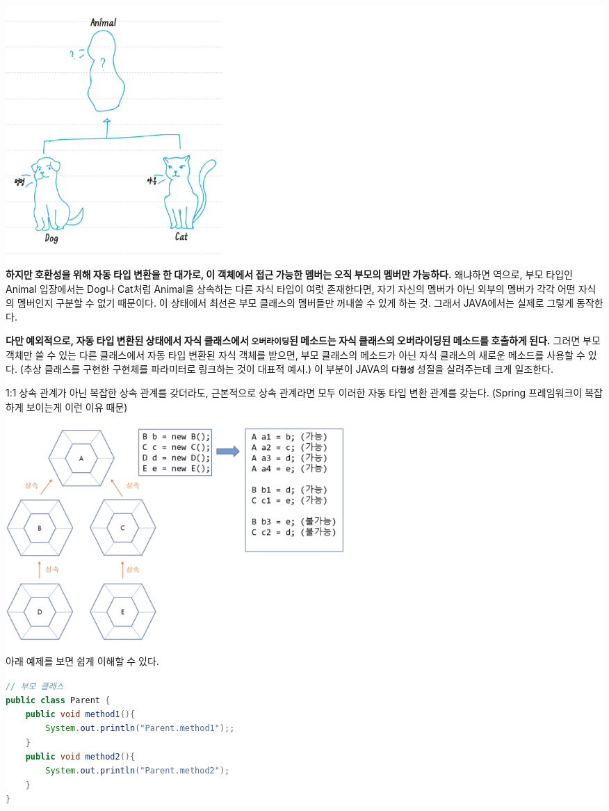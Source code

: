 ![Untitled](Ch7%20%E1%84%89%E1%85%A1%E1%86%BC%E1%84%89%E1%85%A9%E1%86%A8%20da1694257dd74142aca750ce91f48059/Untitled%204.png)

**하지만 호환성을 위해 자동 타입 변환을 한 대가로, 이 객체에서 접근 가능한 멤버는 오직 부모의 멤버만 가능하다.** 왜냐하면 역으로, 부모 타입인 Animal 입장에서는 Dog나 Cat처럼 Animal을 상속하는 다른 자식 타입이 여럿 존재한다면, 자기 자신의 멤버가 아닌 외부의 멤버가 각각 어떤 자식의 멤버인지 구분할 수 없기 때문이다. 이 상태에서 최선은 부모 클래스의 멤버들만 꺼내쓸 수 있게 하는 것. 그래서 JAVA에서는 실제로 그렇게 동작한다.

**다만 예외적으로, 자동 타입 변환된 상태에서 자식 클래스에서 `오버라이딩`된 메소드는 자식 클래스의 오버라이딩된 메소드를 호출하게 된다.** 그러면 부모 객체만 쓸 수 있는 다른 클래스에서 자동 타입 변환된 자식 객체를 받으면, 부모 클래스의 메소드가 아닌 자식 클래스의 새로운 메소드를 사용할 수 있다. (추상 클래스를 구현한 구현체를 파라미터로 링크하는 것이 대표적 예시.) 이 부분이 JAVA의 **`다형성`** 성질을 살려주는데 크게 일조한다. 

1:1 상속 관계가 아닌 복잡한 상속 관계를 갖더라도, 근본적으로 상속 관계라면 모두 이러한 자동 타입 변환 관계를 갖는다. (Spring 프레임워크이 복잡하게 보이는게 이런 이유 때문)

![Untitled](Ch7%20%E1%84%89%E1%85%A1%E1%86%BC%E1%84%89%E1%85%A9%E1%86%A8%20da1694257dd74142aca750ce91f48059/Untitled%205.png)

아래 예제를 보면 쉽게 이해할 수 있다.

```java
// 부모 클래스
public class Parent {
    public void method1(){
        System.out.println("Parent.method1");;
    }
    public void method2(){
        System.out.println("Parent.method2");
    }
}
```
